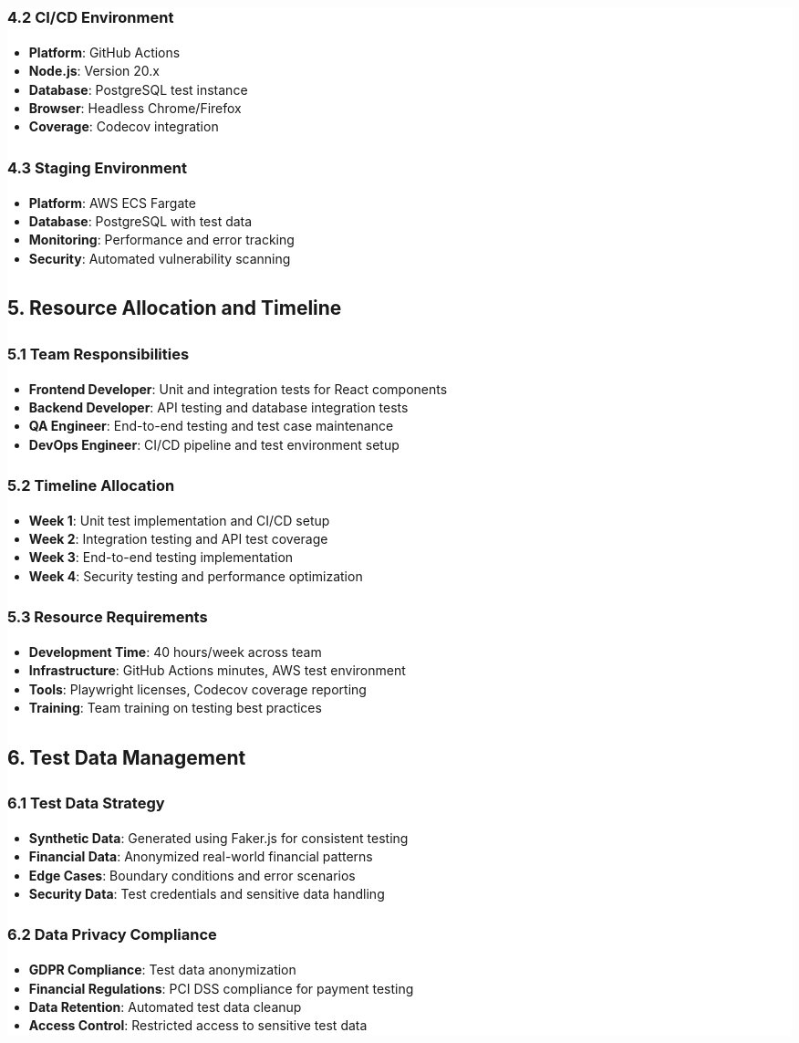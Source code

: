 ### 4.2 CI/CD Environment

- **Platform**: GitHub Actions
- **Node.js**: Version 20.x
- **Database**: PostgreSQL test instance
- **Browser**: Headless Chrome/Firefox
- **Coverage**: Codecov integration

### 4.3 Staging Environment

- **Platform**: AWS ECS Fargate
- **Database**: PostgreSQL with test data
- **Monitoring**: Performance and error tracking
- **Security**: Automated vulnerability scanning

## 5. Resource Allocation and Timeline

### 5.1 Team Responsibilities

- **Frontend Developer**: Unit and integration tests for React components
- **Backend Developer**: API testing and database integration tests
- **QA Engineer**: End-to-end testing and test case maintenance
- **DevOps Engineer**: CI/CD pipeline and test environment setup

### 5.2 Timeline Allocation

- **Week 1**: Unit test implementation and CI/CD setup
- **Week 2**: Integration testing and API test coverage
- **Week 3**: End-to-end testing implementation
- **Week 4**: Security testing and performance optimization

### 5.3 Resource Requirements

- **Development Time**: 40 hours/week across team
- **Infrastructure**: GitHub Actions minutes, AWS test environment
- **Tools**: Playwright licenses, Codecov coverage reporting
- **Training**: Team training on testing best practices

## 6. Test Data Management

### 6.1 Test Data Strategy

- **Synthetic Data**: Generated using Faker.js for consistent testing
- **Financial Data**: Anonymized real-world financial patterns
- **Edge Cases**: Boundary conditions and error scenarios
- **Security Data**: Test credentials and sensitive data handling

### 6.2 Data Privacy Compliance

- **GDPR Compliance**: Test data anonymization
- **Financial Regulations**: PCI DSS compliance for payment testing
- **Data Retention**: Automated test data cleanup
- **Access Control**: Restricted access to sensitive test data

